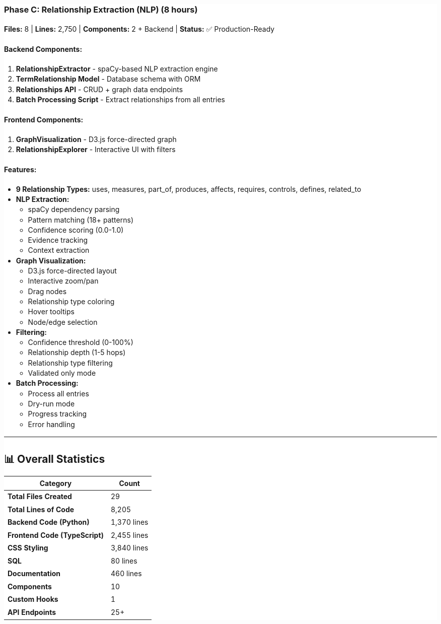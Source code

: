 
### **Phase C: Relationship Extraction (NLP)** (8 hours)
**Files:** 8 | **Lines:** 2,750 | **Components:** 2 + Backend | **Status:** ✅ Production-Ready

#### Backend Components:
1. **RelationshipExtractor** - spaCy-based NLP extraction engine
2. **TermRelationship Model** - Database schema with ORM
3. **Relationships API** - CRUD + graph data endpoints
4. **Batch Processing Script** - Extract relationships from all entries

#### Frontend Components:
1. **GraphVisualization** - D3.js force-directed graph
2. **RelationshipExplorer** - Interactive UI with filters

#### Features:
- **9 Relationship Types:** uses, measures, part_of, produces, affects, requires, controls, defines, related_to
- **NLP Extraction:**
  - spaCy dependency parsing
  - Pattern matching (18+ patterns)
  - Confidence scoring (0.0-1.0)
  - Evidence tracking
  - Context extraction
- **Graph Visualization:**
  - D3.js force-directed layout
  - Interactive zoom/pan
  - Drag nodes
  - Relationship type coloring
  - Hover tooltips
  - Node/edge selection
- **Filtering:**
  - Confidence threshold (0-100%)
  - Relationship depth (1-5 hops)
  - Relationship type filtering
  - Validated only mode
- **Batch Processing:**
  - Process all entries
  - Dry-run mode
  - Progress tracking
  - Error handling

---

## 📊 Overall Statistics

| Category | Count |
|----------|-------|
| **Total Files Created** | 29 |
| **Total Lines of Code** | 8,205 |
| **Backend Code (Python)** | 1,370 lines |
| **Frontend Code (TypeScript)** | 2,455 lines |
| **CSS Styling** | 3,840 lines |
| **SQL** | 80 lines |
| **Documentation** | 460 lines |
| **Components** | 10 |
| **Custom Hooks** | 1 |
| **API Endpoints** | 25+ |